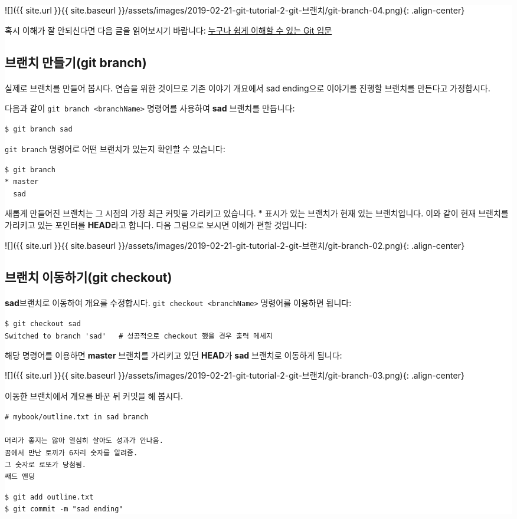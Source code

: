 ![]({{ site.url }}{{ site.baseurl }}/assets/images/2019-02-21-git-tutorial-2-git-브랜치/git-branch-04.png){: .align-center}

혹시 이해가 잘 안되신다면 다음 글을 읽어보시기 바랍니다: [누구나 쉽게 이해할 수 있는 Git 입문](https://backlog.com/git-tutorial/kr/stepup/stepup1_1.html)


## 브랜치 만들기(git branch)

실제로 브랜치를 만들어 봅시다. 연습을 위한 것이므로 기존 이야기 개요에서 sad ending으로 이야기를 진행할 브랜치를 만든다고 가정합시다.

다음과 같이 `git branch <branchName>` 명령어를 사용하여 **sad** 브랜치를 만듭니다:

```shell
$ git branch sad
```

`git branch` 명령어로 어떤 브랜치가 있는지 확인할 수 있습니다:

```shell
$ git branch
* master
  sad
```

새롭게 만들어진 브랜치는 그 시점의 가장 최근 커밋을 가리키고 있습니다. &#42; 표시가 있는 브랜치가 현재 있는 브랜치입니다. 이와 같이 현재 브랜치를 가리키고 있는 포인터를 **HEAD**라고 합니다. 다음 그림으로 보시면 이해가 편할 것입니다:

![]({{ site.url }}{{ site.baseurl }}/assets/images/2019-02-21-git-tutorial-2-git-브랜치/git-branch-02.png){: .align-center}

## 브랜치 이동하기(git checkout)

**sad**브랜치로 이동하여 개요를 수정합시다. `git checkout <branchName>` 명령어를 이용하면 됩니다:

```shell
$ git checkout sad
Switched to branch 'sad'   # 성공적으로 checkout 했을 경우 출력 메세지
```

해당 명령어를 이용하면 **master** 브랜치를 가리키고 있던 **HEAD**가 **sad** 브랜치로 이동하게 됩니다:

![]({{ site.url }}{{ site.baseurl }}/assets/images/2019-02-21-git-tutorial-2-git-브랜치/git-branch-03.png){: .align-center}

이동한 브랜치에서 개요를 바꾼 뒤 커밋을 해 봅시다. 

    # mybook/outline.txt in sad branch
    
    머리가 좋지는 않아 열심히 살아도 성과가 안나옴.
    꿈에서 만난 토끼가 6자리 숫자를 알려줌.
    그 숫자로 로또가 당첨됨.
    쌔드 앤딩
    
```shell
$ git add outline.txt
$ git commit -m "sad ending"
```
